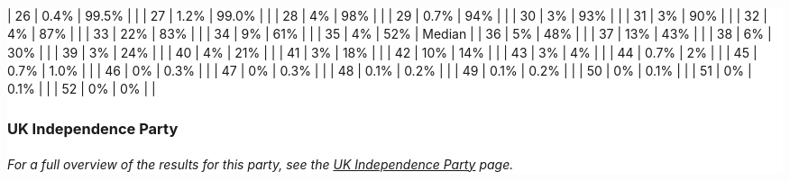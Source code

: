 | 26 | 0.4% | 99.5% |  |
| 27 | 1.2% | 99.0% |  |
| 28 | 4% | 98% |  |
| 29 | 0.7% | 94% |  |
| 30 | 3% | 93% |  |
| 31 | 3% | 90% |  |
| 32 | 4% | 87% |  |
| 33 | 22% | 83% |  |
| 34 | 9% | 61% |  |
| 35 | 4% | 52% | Median |
| 36 | 5% | 48% |  |
| 37 | 13% | 43% |  |
| 38 | 6% | 30% |  |
| 39 | 3% | 24% |  |
| 40 | 4% | 21% |  |
| 41 | 3% | 18% |  |
| 42 | 10% | 14% |  |
| 43 | 3% | 4% |  |
| 44 | 0.7% | 2% |  |
| 45 | 0.7% | 1.0% |  |
| 46 | 0% | 0.3% |  |
| 47 | 0% | 0.3% |  |
| 48 | 0.1% | 0.2% |  |
| 49 | 0.1% | 0.2% |  |
| 50 | 0% | 0.1% |  |
| 51 | 0% | 0.1% |  |
| 52 | 0% | 0% |  |

### UK Independence Party

*For a full overview of the results for this party, see the [UK Independence Party](party-ukindependenceparty.html) page.*
